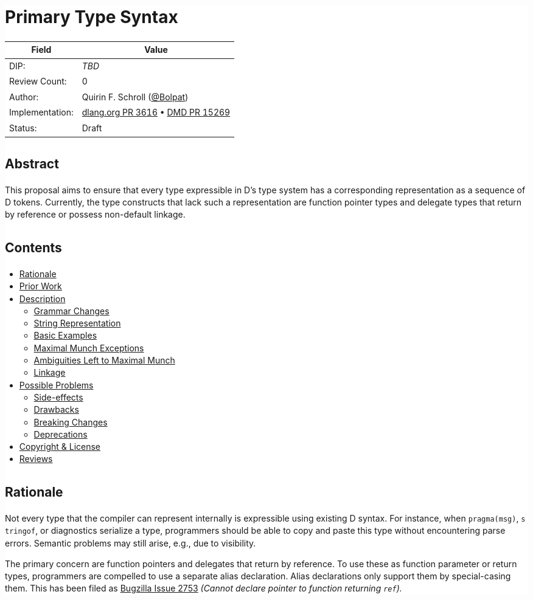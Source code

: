 # Primary Type Syntax


| Field           | Value                                                   |
|-----------------|---------------------------------------------------------|
| DIP:            | *TBD*                                                   |
| Review Count:   | 0                                                       |
| Author:         | Quirin F. Schroll ([@Bolpat](https://github.com/Bolpat))|
| Implementation: | [dlang.org PR 3616][spec-pr] • [DMD PR 15269][impl-pr]  |
| Status:         | Draft                                                   |

## Abstract

This proposal aims to ensure that every type
expressible in D’s type system
has a corresponding representation as a sequence of D tokens.
Currently, the type constructs that lack such a representation
are function pointer types and delegate types that return by reference
or possess non-default linkage.

## Contents

* [Rationale](#rationale)
* [Prior Work](#prior-work)
* [Description](#description)
    * [Grammar Changes](#grammar-changes)
    * [String Representation](#string-representation)
    * [Basic Examples](#basic-examples)
    * [Maximal Munch Exceptions](#maximal-munch-exceptions)
    * [Ambiguities Left to Maximal Munch](#ambiguities-left-to-maximal-munch)
    * [Linkage](#linkage)
* [Possible Problems](#possible-problems)
    * [Side-effects](#side-effects)
    * [Drawbacks](#drawbacks)
    * [Breaking Changes](#breaking-changes)
    * [Deprecations](#deprecations)
* [Copyright & License](#copyright--license)
* [Reviews](#history)

## Rationale

Not every type that the compiler can represent internally is expressible using existing D syntax.
For instance, when `pragma(msg)`, `stringof`, or diagnostics serialize a type,
programmers should be able to copy and paste this type without encountering parse errors.
Semantic problems may still arise, e.g., due to visibility.

The primary concern are function pointers and delegates that return by reference.
To use these as function parameter or return types,
programmers are compelled to use a separate alias declaration.
Alias declarations only support them by special-casing them.
This has been filed as [Bugzilla Issue 2753][issue-2753] *(Cannot declare pointer to function returning `ref`).*


[spec-pr]: https://github.com/dlang/dlang.org/pull/3616
[impl-pr]: https://github.com/dlang/dmd/pull/15269
[issue-2753]: https://github.com/dlang/dmd/issues/17505
[issue-24007]: https://github.com/dlang/dmd/issues/20304
[issue-20727]: https://github.com/dlang/dmd/issues/20727
[ref-var-dip]: https://github.com/dlang/DIPs/blob/master/DIPs/accepted/DIP1046.md
[max-munch-exception]: https://dlang.org/spec/lex.html#source_text
[deprecate-trailing-dot]: https://github.com/dlang/DIPs/pull/233
[sin-2kpi]: https://www.wolframalpha.com/input/?i=sin+2k%CF%80
[sin-2-kpi]: https://www.wolframalpha.com/input/?i=sin%282%29k%CF%80
[cc-0]: https://creativecommons.org/publicdomain/zero/1.0/legalcode.txt